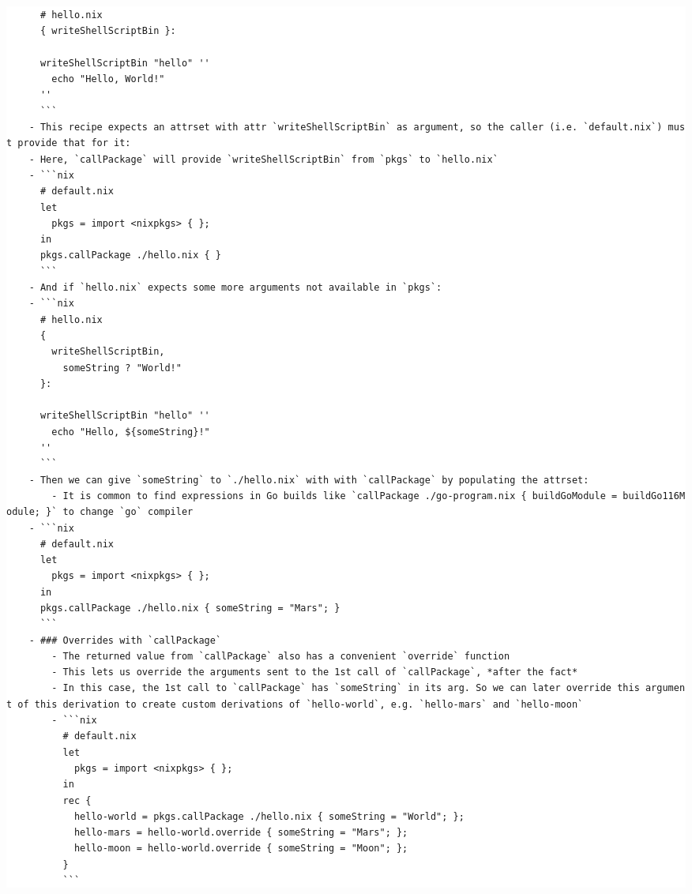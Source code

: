		  # hello.nix
		  { writeShellScriptBin }:
		  
		  writeShellScriptBin "hello" ''
		    echo "Hello, World!"
		  ''
		  ```
		- This recipe expects an attrset with attr `writeShellScriptBin` as argument, so the caller (i.e. `default.nix`) must provide that for it:
		- Here, `callPackage` will provide `writeShellScriptBin` from `pkgs` to `hello.nix`
		- ```nix
		  # default.nix
		  let
		    pkgs = import <nixpkgs> { };
		  in
		  pkgs.callPackage ./hello.nix { }
		  ```
		- And if `hello.nix` expects some more arguments not available in `pkgs`:
		- ```nix
		  # hello.nix
		  {
		  	writeShellScriptBin,
		      someString ? "World!"
		  }:
		  
		  writeShellScriptBin "hello" ''
		    echo "Hello, ${someString}!"
		  ''
		  ```
		- Then we can give `someString` to `./hello.nix` with with `callPackage` by populating the attrset:
			- It is common to find expressions in Go builds like `callPackage ./go-program.nix { buildGoModule = buildGo116Module; }` to change `go` compiler
		- ```nix
		  # default.nix
		  let
		    pkgs = import <nixpkgs> { };
		  in
		  pkgs.callPackage ./hello.nix { someString = "Mars"; }
		  ```
		- ### Overrides with `callPackage`
			- The returned value from `callPackage` also has a convenient `override` function
			- This lets us override the arguments sent to the 1st call of `callPackage`, *after the fact*
			- In this case, the 1st call to `callPackage` has `someString` in its arg. So we can later override this argument of this derivation to create custom derivations of `hello-world`, e.g. `hello-mars` and `hello-moon`
			- ```nix
			  # default.nix
			  let
			  	pkgs = import <nixpkgs> { };
			  in
			  rec {
			  	hello-world = pkgs.callPackage ./hello.nix { someString = "World"; };
			  	hello-mars = hello-world.override { someString = "Mars"; };
			  	hello-moon = hello-world.override { someString = "Moon"; };
			  }
			  ```